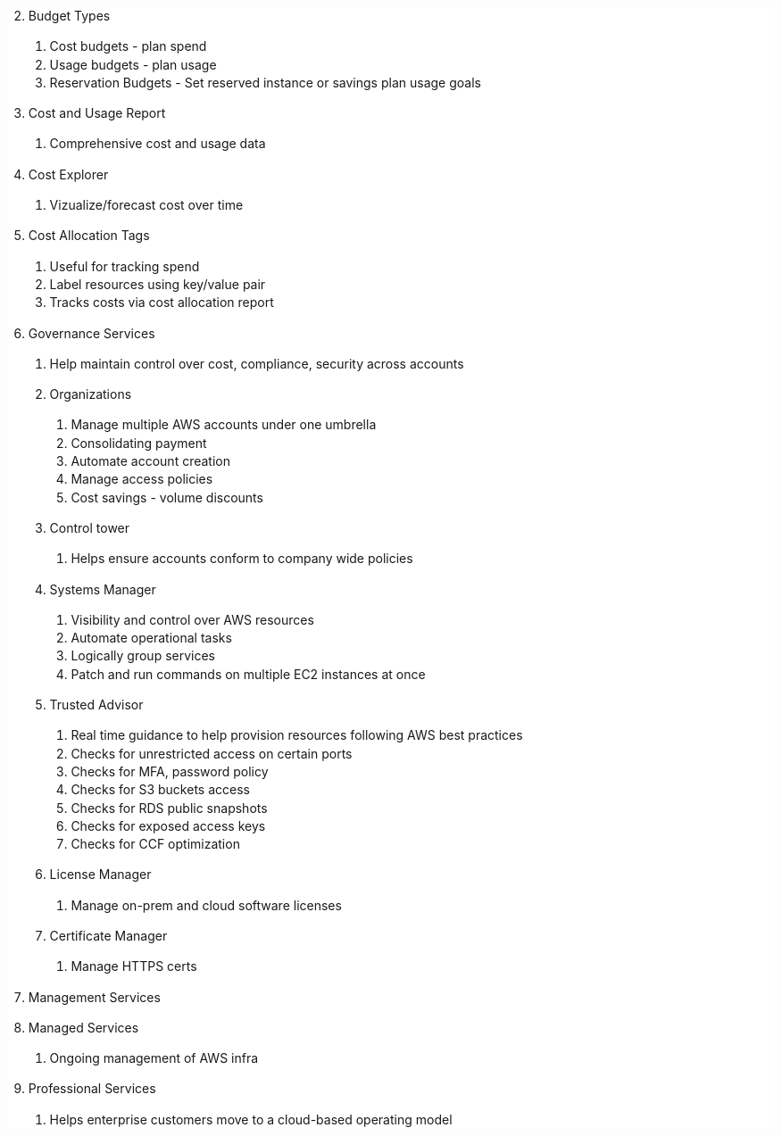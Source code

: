    2. Budget Types
      1. Cost budgets - plan spend
      2. Usage budgets - plan usage
      3. Reservation Budgets - Set reserved instance or savings plan usage goals

   3. Cost and Usage Report
      1. Comprehensive cost and usage data

   4. Cost Explorer
      1. Vizualize/forecast cost over time

   5. Cost Allocation Tags
      1. Useful for tracking spend
      2. Label resources using key/value pair
      3. Tracks costs via cost allocation report

9. Governance Services
   1. Help maintain control over cost, compliance, security across accounts
   2. Organizations
      1. Manage multiple AWS accounts under one umbrella
      2. Consolidating payment
      3. Automate account creation
      4. Manage access policies 
      5. Cost savings - volume discounts

   3. Control tower
      1. Helps ensure accounts conform to company wide policies

   4. Systems Manager
      1. Visibility and control over AWS resources
      2. Automate operational tasks
      3. Logically group services
      4. Patch and run commands on multiple EC2 instances at once

   5. Trusted Advisor
      1. Real time guidance to help provision resources following AWS best practices
      2. Checks for unrestricted access on certain ports
      3. Checks for MFA, password policy
      4. Checks for S3 buckets access
      5. Checks for RDS public snapshots
      6. Checks for exposed access keys
      7. Checks for CCF optimization

   6. License Manager
      1. Manage on-prem and cloud software licenses

   7. Certificate Manager
      1. Manage HTTPS certs

10. Management Services
   1. Managed Services
      1. Ongoing management of AWS infra

   2. Professional Services
      1. Helps enterprise customers move to a cloud-based operating model
